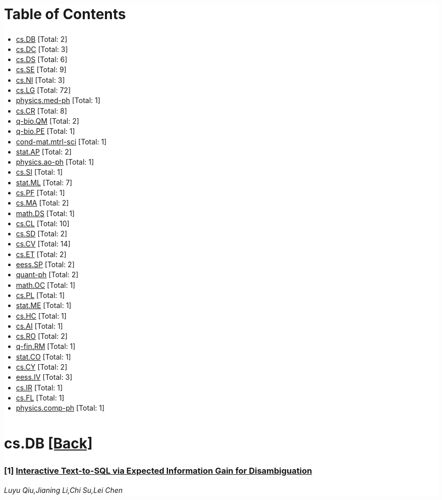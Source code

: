 <div id=toc></div>

# Table of Contents

- [cs.DB](#cs.DB) [Total: 2]
- [cs.DC](#cs.DC) [Total: 3]
- [cs.DS](#cs.DS) [Total: 6]
- [cs.SE](#cs.SE) [Total: 9]
- [cs.NI](#cs.NI) [Total: 3]
- [cs.LG](#cs.LG) [Total: 72]
- [physics.med-ph](#physics.med-ph) [Total: 1]
- [cs.CR](#cs.CR) [Total: 8]
- [q-bio.QM](#q-bio.QM) [Total: 2]
- [q-bio.PE](#q-bio.PE) [Total: 1]
- [cond-mat.mtrl-sci](#cond-mat.mtrl-sci) [Total: 1]
- [stat.AP](#stat.AP) [Total: 2]
- [physics.ao-ph](#physics.ao-ph) [Total: 1]
- [cs.SI](#cs.SI) [Total: 1]
- [stat.ML](#stat.ML) [Total: 7]
- [cs.PF](#cs.PF) [Total: 1]
- [cs.MA](#cs.MA) [Total: 2]
- [math.DS](#math.DS) [Total: 1]
- [cs.CL](#cs.CL) [Total: 10]
- [cs.SD](#cs.SD) [Total: 2]
- [cs.CV](#cs.CV) [Total: 14]
- [cs.ET](#cs.ET) [Total: 2]
- [eess.SP](#eess.SP) [Total: 2]
- [quant-ph](#quant-ph) [Total: 2]
- [math.OC](#math.OC) [Total: 1]
- [cs.PL](#cs.PL) [Total: 1]
- [stat.ME](#stat.ME) [Total: 1]
- [cs.HC](#cs.HC) [Total: 1]
- [cs.AI](#cs.AI) [Total: 1]
- [cs.RO](#cs.RO) [Total: 2]
- [q-fin.RM](#q-fin.RM) [Total: 1]
- [stat.CO](#stat.CO) [Total: 1]
- [cs.CY](#cs.CY) [Total: 2]
- [eess.IV](#eess.IV) [Total: 3]
- [cs.IR](#cs.IR) [Total: 1]
- [cs.FL](#cs.FL) [Total: 1]
- [physics.comp-ph](#physics.comp-ph) [Total: 1]


<div id='cs.DB'></div>

# cs.DB [[Back]](#toc)

### [1] [Interactive Text-to-SQL via Expected Information Gain for Disambiguation](https://arxiv.org/abs/2507.06467)
*Luyu Qiu,Jianing Li,Chi Su,Lei Chen*
